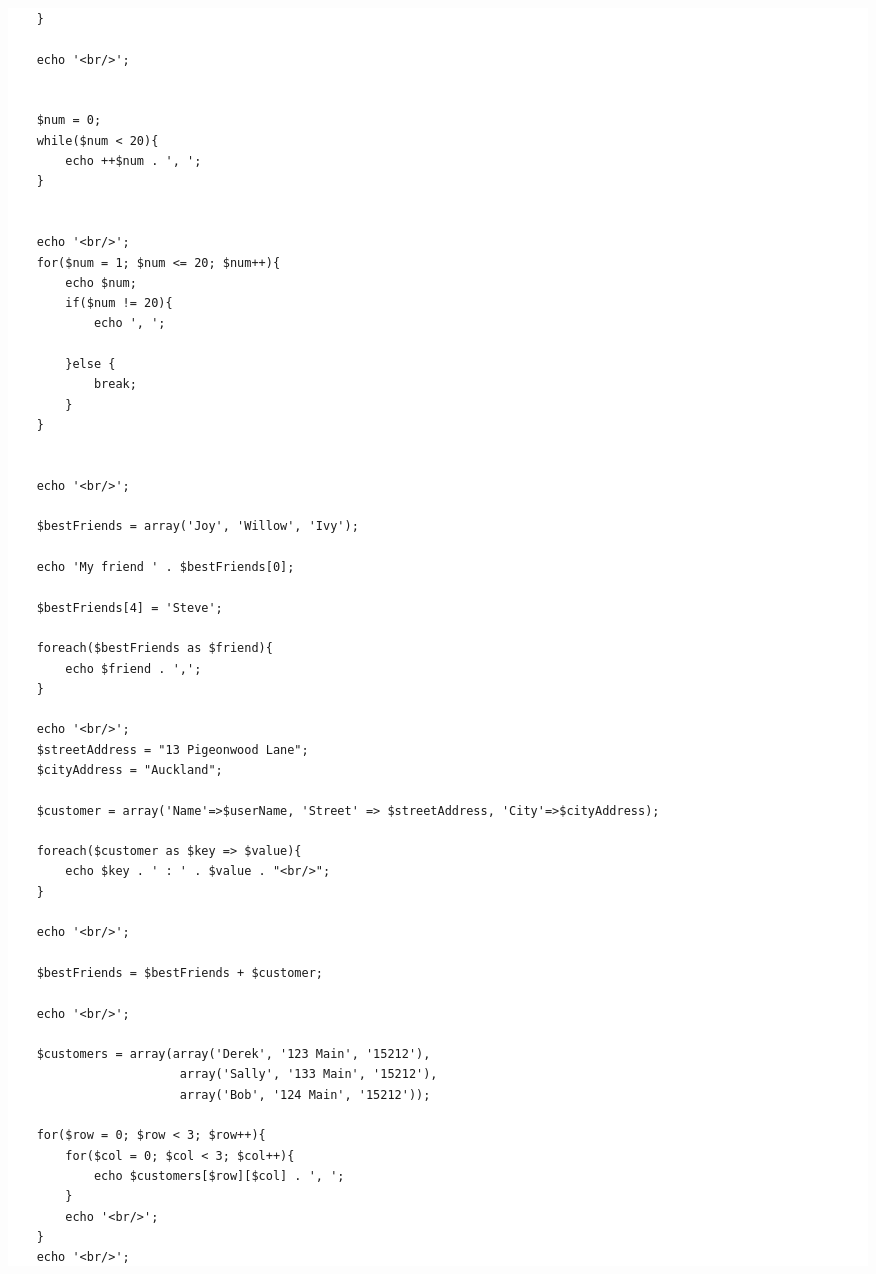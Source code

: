         }
        
        echo '<br/>';
        
        
        $num = 0;
        while($num < 20){
            echo ++$num . ', ';
        }
        
        
        echo '<br/>';
        for($num = 1; $num <= 20; $num++){
            echo $num;
            if($num != 20){
                echo ', ';
                
            }else {
                break;
            }
        }
        
        
        echo '<br/>';
        
        $bestFriends = array('Joy', 'Willow', 'Ivy');
        
        echo 'My friend ' . $bestFriends[0];
        
        $bestFriends[4] = 'Steve';
        
        foreach($bestFriends as $friend){
            echo $friend . ',';
        }
        
        echo '<br/>';
        $streetAddress = "13 Pigeonwood Lane";
        $cityAddress = "Auckland";
        
        $customer = array('Name'=>$userName, 'Street' => $streetAddress, 'City'=>$cityAddress);
        
        foreach($customer as $key => $value){
            echo $key . ' : ' . $value . "<br/>";
        }
        
        echo '<br/>';
        
        $bestFriends = $bestFriends + $customer;
        
        echo '<br/>';
        
        $customers = array(array('Derek', '123 Main', '15212'),
                            array('Sally', '133 Main', '15212'),
                            array('Bob', '124 Main', '15212'));
                            
        for($row = 0; $row < 3; $row++){
            for($col = 0; $col < 3; $col++){
                echo $customers[$row][$col] . ', ';
            }
            echo '<br/>';
        }
        echo '<br/>';
        